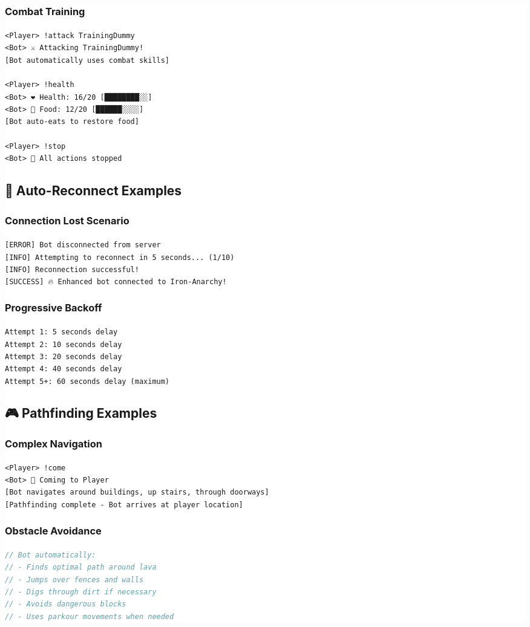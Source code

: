 ### Combat Training

```
<Player> !attack TrainingDummy
<Bot> ⚔️ Attacking TrainingDummy!
[Bot automatically uses combat skills]

<Player> !health
<Bot> ❤️ Health: 16/20 [████████░░]
<Bot> 🍖 Food: 12/20 [██████░░░░]
[Bot auto-eats to restore food]

<Player> !stop
<Bot> 🛑 All actions stopped
```

## 🔄 Auto-Reconnect Examples

### Connection Lost Scenario

```
[ERROR] Bot disconnected from server
[INFO] Attempting to reconnect in 5 seconds... (1/10)
[INFO] Reconnection successful!
[SUCCESS] 🔥 Enhanced bot connected to Iron-Anarchy!
```

### Progressive Backoff

```
Attempt 1: 5 seconds delay
Attempt 2: 10 seconds delay  
Attempt 3: 20 seconds delay
Attempt 4: 40 seconds delay
Attempt 5+: 60 seconds delay (maximum)
```

## 🎮 Pathfinding Examples

### Complex Navigation

```
<Player> !come
<Bot> 🏃 Coming to Player
[Bot navigates around buildings, up stairs, through doorways]
[Pathfinding complete - Bot arrives at player location]
```

### Obstacle Avoidance

```javascript
// Bot automatically:
// - Finds optimal path around lava
// - Jumps over fences and walls
// - Digs through dirt if necessary  
// - Avoids dangerous blocks
// - Uses parkour movements when needed
```
